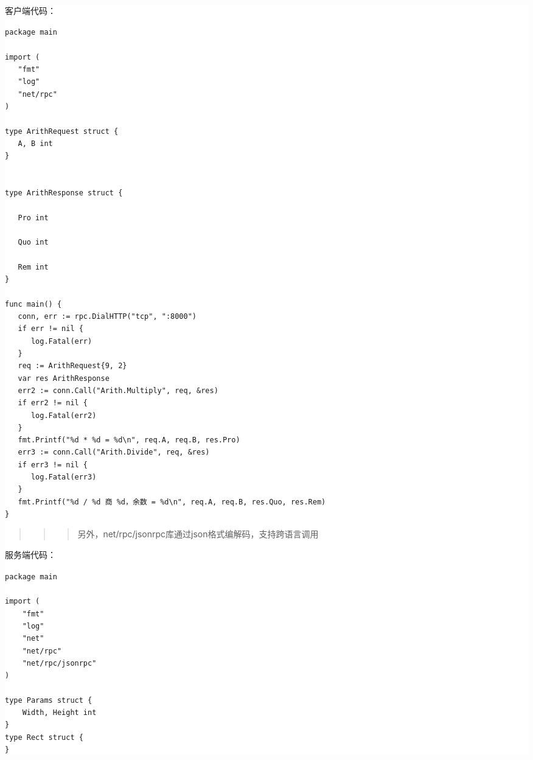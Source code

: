 客户端代码：

```text
package main

import (
   "fmt"
   "log"
   "net/rpc"
)

type ArithRequest struct {
   A, B int
}


type ArithResponse struct {
   
   Pro int
   
   Quo int
   
   Rem int
}

func main() {
   conn, err := rpc.DialHTTP("tcp", ":8000")
   if err != nil {
      log.Fatal(err)
   }
   req := ArithRequest{9, 2}
   var res ArithResponse
   err2 := conn.Call("Arith.Multiply", req, &res)
   if err2 != nil {
      log.Fatal(err2)
   }
   fmt.Printf("%d * %d = %d\n", req.A, req.B, res.Pro)
   err3 := conn.Call("Arith.Divide", req, &res)
   if err3 != nil {
      log.Fatal(err3)
   }
   fmt.Printf("%d / %d 商 %d，余数 = %d\n", req.A, req.B, res.Quo, res.Rem)
}
```

> > > 另外，net/rpc/jsonrpc库通过json格式编解码，支持跨语言调用

服务端代码：

```text
package main

import (
    "fmt"
    "log"
    "net"
    "net/rpc"
    "net/rpc/jsonrpc"
)

type Params struct {
    Width, Height int
}
type Rect struct {
}

```